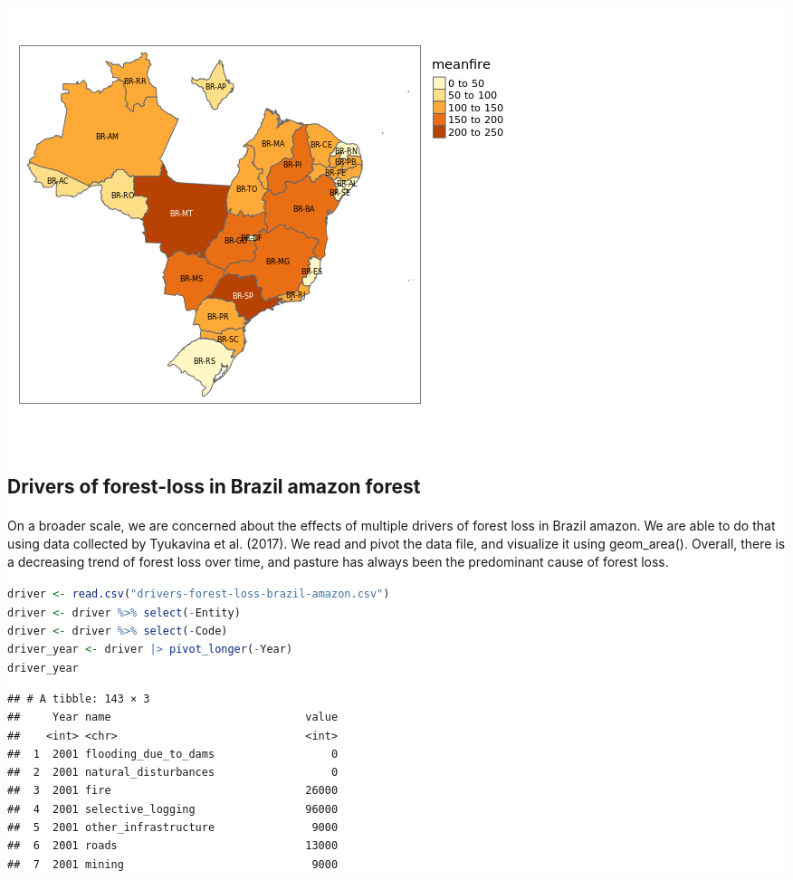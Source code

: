 ![](Final_project_files/figure-gfm/unnamed-chunk-13-1.png)

## Drivers of forest-loss in Brazil amazon forest

On a broader scale, we are concerned about the effects of multiple
drivers of forest loss in Brazil amazon. We are able to do that using
data collected by Tyukavina et al. (2017). We read and pivot the data
file, and visualize it using geom_area(). Overall, there is a decreasing
trend of forest loss over time, and pasture has always been the
predominant cause of forest loss.

``` r
driver <- read.csv("drivers-forest-loss-brazil-amazon.csv")
driver <- driver %>% select(-Entity)
driver <- driver %>% select(-Code)
driver_year <- driver |> pivot_longer(-Year)
driver_year
```

    ## # A tibble: 143 × 3
    ##     Year name                              value
    ##    <int> <chr>                             <int>
    ##  1  2001 flooding_due_to_dams                  0
    ##  2  2001 natural_disturbances                  0
    ##  3  2001 fire                              26000
    ##  4  2001 selective_logging                 96000
    ##  5  2001 other_infrastructure               9000
    ##  6  2001 roads                             13000
    ##  7  2001 mining                             9000